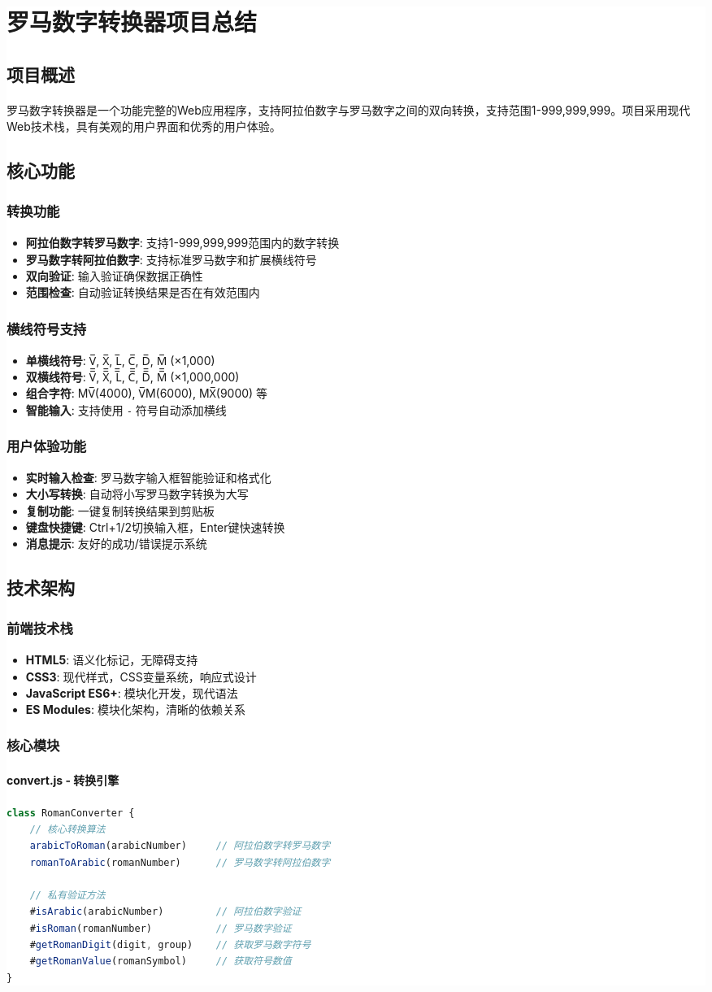 # 罗马数字转换器项目总结

## 项目概述

罗马数字转换器是一个功能完整的Web应用程序，支持阿拉伯数字与罗马数字之间的双向转换，支持范围1-999,999,999。项目采用现代Web技术栈，具有美观的用户界面和优秀的用户体验。

## 核心功能

### 转换功能
- **阿拉伯数字转罗马数字**: 支持1-999,999,999范围内的数字转换
- **罗马数字转阿拉伯数字**: 支持标准罗马数字和扩展横线符号
- **双向验证**: 输入验证确保数据正确性
- **范围检查**: 自动验证转换结果是否在有效范围内

### 横线符号支持
- **单横线符号**: V̅, X̅, L̅, C̅, D̅, M̅ (×1,000)
- **双横线符号**: V̅̅, X̅̅, L̅̅, C̅̅, D̅̅, M̅̅ (×1,000,000)
- **组合字符**: MV̅(4000), V̅M(6000), MX̅(9000) 等
- **智能输入**: 支持使用 `-` 符号自动添加横线

### 用户体验功能
- **实时输入检查**: 罗马数字输入框智能验证和格式化
- **大小写转换**: 自动将小写罗马数字转换为大写
- **复制功能**: 一键复制转换结果到剪贴板
- **键盘快捷键**: Ctrl+1/2切换输入框，Enter键快速转换
- **消息提示**: 友好的成功/错误提示系统

## 技术架构

### 前端技术栈
- **HTML5**: 语义化标记，无障碍支持
- **CSS3**: 现代样式，CSS变量系统，响应式设计
- **JavaScript ES6+**: 模块化开发，现代语法
- **ES Modules**: 模块化架构，清晰的依赖关系

### 核心模块

#### convert.js - 转换引擎
```javascript
class RomanConverter {
    // 核心转换算法
    arabicToRoman(arabicNumber)     // 阿拉伯数字转罗马数字
    romanToArabic(romanNumber)      // 罗马数字转阿拉伯数字
    
    // 私有验证方法
    #isArabic(arabicNumber)         // 阿拉伯数字验证
    #isRoman(romanNumber)           // 罗马数字验证
    #getRomanDigit(digit, group)    // 获取罗马数字符号
    #getRomanValue(romanSymbol)     // 获取符号数值
}
```
